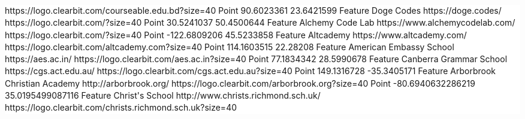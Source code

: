 <td>https://logo.clearbit.com/courseable.edu.bd?size=40</td>
<td>Point</td>
<td align="right">90.6023361</td>
<td align="right">23.6421599</td>
</tr>
<tr>
<td>Feature</td>
<td>Doge Codes</td>
<td>https://doge.codes/</td>
<td>https://logo.clearbit.com/?size=40</td>
<td>Point</td>
<td align="right">30.5241037</td>
<td align="right">50.4500644</td>
</tr>
<tr>
<td>Feature</td>
<td>Alchemy Code Lab</td>
<td>https://www.alchemycodelab.com/</td>
<td>https://logo.clearbit.com/?size=40</td>
<td>Point</td>
<td align="right">-122.6809206</td>
<td align="right">45.5233858</td>
</tr>
<tr>
<td>Feature</td>
<td>Altcademy</td>
<td>https://www.altcademy.com/</td>
<td>https://logo.clearbit.com/altcademy.com?size=40</td>
<td>Point</td>
<td align="right">114.1603515</td>
<td align="right">22.28208</td>
</tr>
<tr>
<td>Feature</td>
<td>American Embassy School</td>
<td>https://aes.ac.in/</td>
<td>https://logo.clearbit.com/aes.ac.in?size=40</td>
<td>Point</td>
<td align="right">77.1834342</td>
<td align="right">28.5990678</td>
</tr>
<tr>
<td>Feature</td>
<td>Canberra Grammar School</td>
<td>https://cgs.act.edu.au/</td>
<td>https://logo.clearbit.com/cgs.act.edu.au?size=40</td>
<td>Point</td>
<td align="right">149.1316728</td>
<td align="right">-35.3405171</td>
</tr>
<tr>
<td>Feature</td>
<td>Arborbrook Christian Academy</td>
<td>http://arborbrook.org/</td>
<td>https://logo.clearbit.com/arborbrook.org?size=40</td>
<td>Point</td>
<td align="right">-80.6940632286219</td>
<td align="right">35.0195499087116</td>
</tr>
<tr>
<td>Feature</td>
<td>Christ&#39;s School</td>
<td>http://www.christs.richmond.sch.uk/</td>
<td>https://logo.clearbit.com/christs.richmond.sch.uk?size=40</td>
